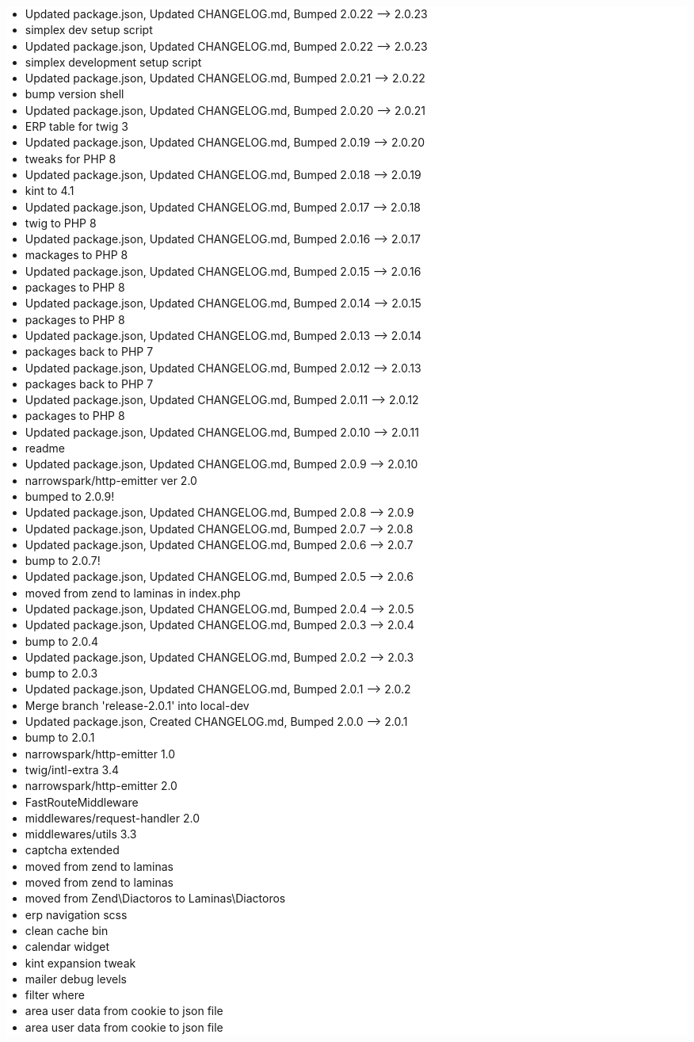 - Updated package.json, Updated CHANGELOG.md, Bumped 2.0.22 –> 2.0.23
- simplex dev setup script
- Updated package.json, Updated CHANGELOG.md, Bumped 2.0.22 –> 2.0.23
- simplex development setup script
- Updated package.json, Updated CHANGELOG.md, Bumped 2.0.21 –> 2.0.22
- bump version shell
- Updated package.json, Updated CHANGELOG.md, Bumped 2.0.20 –> 2.0.21
- ERP table for twig 3
- Updated package.json, Updated CHANGELOG.md, Bumped 2.0.19 –> 2.0.20
- tweaks for PHP 8
- Updated package.json, Updated CHANGELOG.md, Bumped 2.0.18 –> 2.0.19
- kint to 4.1
- Updated package.json, Updated CHANGELOG.md, Bumped 2.0.17 –> 2.0.18
- twig to PHP 8
- Updated package.json, Updated CHANGELOG.md, Bumped 2.0.16 –> 2.0.17
- mackages to PHP 8
- Updated package.json, Updated CHANGELOG.md, Bumped 2.0.15 –> 2.0.16
- packages to PHP 8
- Updated package.json, Updated CHANGELOG.md, Bumped 2.0.14 –> 2.0.15
- packages to PHP 8
- Updated package.json, Updated CHANGELOG.md, Bumped 2.0.13 –> 2.0.14
- packages back to PHP 7
- Updated package.json, Updated CHANGELOG.md, Bumped 2.0.12 –> 2.0.13
- packages back to PHP 7
- Updated package.json, Updated CHANGELOG.md, Bumped 2.0.11 –> 2.0.12
- packages to PHP 8
- Updated package.json, Updated CHANGELOG.md, Bumped 2.0.10 –> 2.0.11
- readme
- Updated package.json, Updated CHANGELOG.md, Bumped 2.0.9 –> 2.0.10
- narrowspark/http-emitter ver 2.0
- bumped to 2.0.9!
- Updated package.json, Updated CHANGELOG.md, Bumped 2.0.8 –> 2.0.9
- Updated package.json, Updated CHANGELOG.md, Bumped 2.0.7 –> 2.0.8
- Updated package.json, Updated CHANGELOG.md, Bumped 2.0.6 –> 2.0.7
- bump to 2.0.7!
- Updated package.json, Updated CHANGELOG.md, Bumped 2.0.5 –> 2.0.6
- moved from zend to laminas in index.php
- Updated package.json, Updated CHANGELOG.md, Bumped 2.0.4 –> 2.0.5
- Updated package.json, Updated CHANGELOG.md, Bumped 2.0.3 –> 2.0.4
- bump to 2.0.4
- Updated package.json, Updated CHANGELOG.md, Bumped 2.0.2 –> 2.0.3
- bump to 2.0.3
- Updated package.json, Updated CHANGELOG.md, Bumped 2.0.1 –> 2.0.2
- Merge branch 'release-2.0.1' into local-dev
- Updated package.json, Created CHANGELOG.md, Bumped 2.0.0 –> 2.0.1
- bump to 2.0.1
- narrowspark/http-emitter 1.0
- twig/intl-extra 3.4
- narrowspark/http-emitter 2.0
- FastRouteMiddleware
- middlewares/request-handler 2.0
- middlewares/utils 3.3
- captcha extended
- moved from zend to laminas
- moved from zend to laminas
- moved from Zend\Diactoros to Laminas\Diactoros
- erp navigation scss
- clean cache bin
- calendar widget
- kint expansion tweak
- mailer debug levels
- filter where
- area user data from cookie to json file
- area user data from cookie to json file